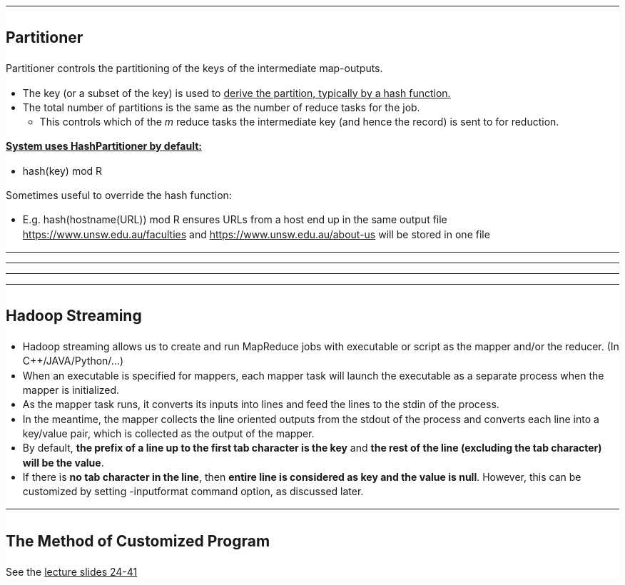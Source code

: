   ***
## **Partitioner**  
Partitioner controls the partitioning of the keys of the intermediate map-outputs.   
* The key (or a subset of the key) is used to <u>derive the partition, typically by a hash function.</u>  
* The total number of partitions is the same as the number of reduce tasks for the job.  
  * This controls which of the $m$ reduce tasks the intermediate key 
(and hence the record) is sent to for reduction.  

<u>**System uses HashPartitioner by default:**</u>  
* hash(key) mod R  

Sometimes useful to override the hash function:  
* E.g. hash(hostname(URL)) mod R ensures URLs from a host 
end up in the same output file   
https://www.unsw.edu.au/faculties and 
https://www.unsw.edu.au/about-us will be stored in one file  

***
***
***
***
## **Hadoop Streaming**  
* Hadoop streaming allows us to create and run MapReduce jobs with executable or script as the mapper and/or the reducer. (In C++/JAVA/Python/...)  
* When an executable is specified for mappers, each mapper task will launch the executable as a separate process when the mapper is 
initialized. 
* As the mapper task runs, it converts its inputs into lines and feed the lines to the stdin of the process. 
* In the meantime, the mapper collects the line oriented outputs from the stdout of the process and converts each line into a key/value pair, which is collected as the output of the mapper. 
* By default, **the prefix of a line up to the first tab character is the key** and **the rest of the line (excluding the tab character) will be the value**.
* If there is **no tab character in the line**, then **entire line is considered as key and the value is null**. However, this can be customized by setting -inputformat command option, as discussed later.

***
## **The Method of Customized Program** 
See the [lecture slides 24-41](/lecture_slides/Chapter2.1-MapReduce_I.pdf)